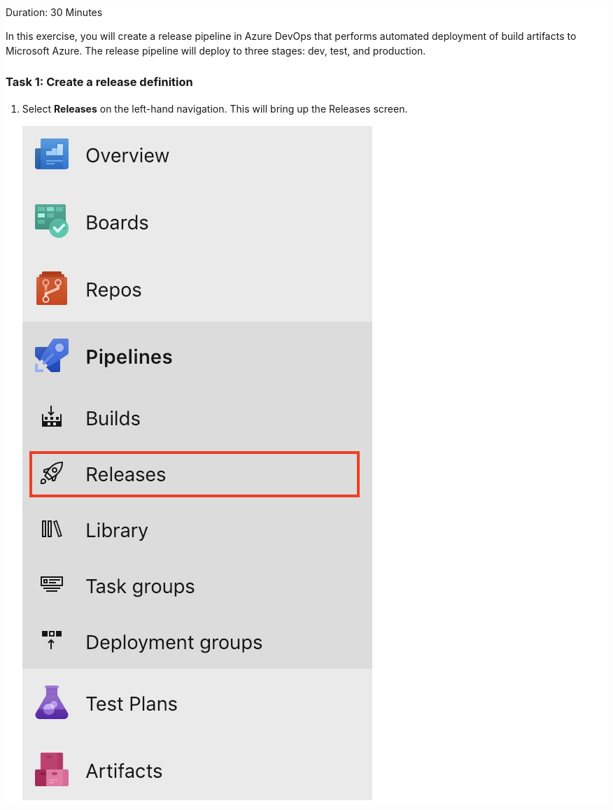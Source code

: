 Duration: 30 Minutes

In this exercise, you will create a release pipeline in Azure DevOps that performs automated deployment of build artifacts to Microsoft Azure. The release pipeline will deploy to three stages: dev, test, and production.

### Task 1: Create a release definition

1.  Select **Releases** on the left-hand navigation. This will bring up the Releases screen. 

    ![A screen that shows the left-side navigation. Releases is highlighted.](images/image84.png "Releases")
